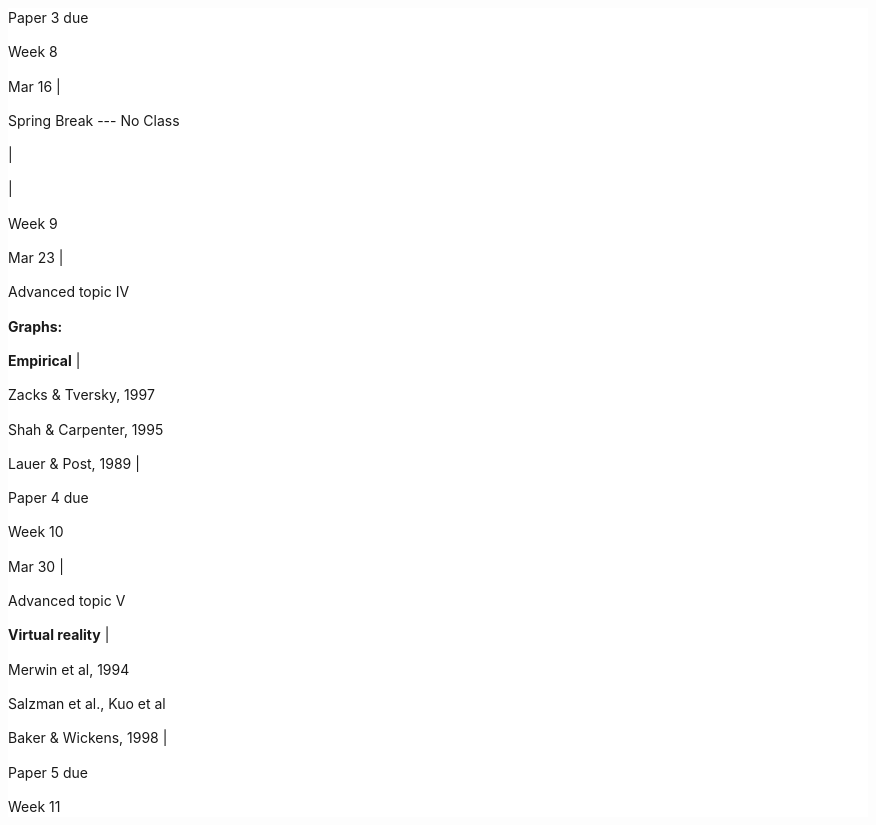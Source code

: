 Paper 3 due

  
  
Week 8

Mar 16  |



Spring Break --- No Class

  |





  |





  
  
Week 9

Mar 23  |

Advanced topic IV

**Graphs:**

**Empirical** |

Zacks & Tversky, 1997

Shah & Carpenter, 1995

Lauer & Post, 1989 |



Paper 4 due

  
  
Week 10

Mar 30  |

Advanced topic V

**Virtual reality** |

Merwin et al, 1994

Salzman et al., Kuo et al

Baker & Wickens, 1998 |



Paper 5 due

  
  
Week 11

